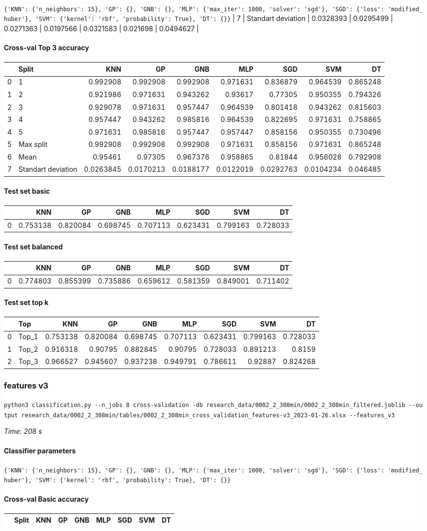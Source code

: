 ```{'KNN': {'n_neighbors': 15}, 'GP': {}, 'GNB': {}, 'MLP': {'max_iter': 1000, 'solver': 'sgd'}, 'SGD': {'loss': 'modified_huber'}, 'SVM': {'kernel': 'rbf', 'probability': True}, 'DT': {}}``` 
|  7 | Standart deviation | 0.0328393 | 0.0295499 | 0.0271363 | 0.0197566 | 0.0321583 | 0.021698 | 0.0494627 |

#### Cross-val Top 3 accuracy

|    | Split              |       KNN |        GP |       GNB |       MLP |       SGD |       SVM |       DT |
|---:|:-------------------|----------:|----------:|----------:|----------:|----------:|----------:|---------:|
|  0 | 1                  | 0.992908  | 0.992908  | 0.992908  | 0.971631  | 0.836879  | 0.964539  | 0.865248 |
|  1 | 2                  | 0.921986  | 0.971631  | 0.943262  | 0.93617   | 0.77305   | 0.950355  | 0.794326 |
|  2 | 3                  | 0.929078  | 0.971631  | 0.957447  | 0.964539  | 0.801418  | 0.943262  | 0.815603 |
|  3 | 4                  | 0.957447  | 0.943262  | 0.985816  | 0.964539  | 0.822695  | 0.971631  | 0.758865 |
|  4 | 5                  | 0.971631  | 0.985816  | 0.957447  | 0.957447  | 0.858156  | 0.950355  | 0.730496 |
|  5 | Max split          | 0.992908  | 0.992908  | 0.992908  | 0.971631  | 0.858156  | 0.971631  | 0.865248 |
|  6 | Mean               | 0.95461   | 0.97305   | 0.967376  | 0.958865  | 0.81844   | 0.956028  | 0.792908 |
|  7 | Standart deviation | 0.0263845 | 0.0170213 | 0.0188177 | 0.0122019 | 0.0292763 | 0.0104234 | 0.046485 |

#### Test set basic

|    |      KNN |       GP |      GNB |      MLP |      SGD |      SVM |       DT |
|---:|---------:|---------:|---------:|---------:|---------:|---------:|---------:|
|  0 | 0.753138 | 0.820084 | 0.698745 | 0.707113 | 0.623431 | 0.799163 | 0.728033 |

#### Test set balanced

|    |      KNN |       GP |      GNB |      MLP |      SGD |      SVM |       DT |
|---:|---------:|---------:|---------:|---------:|---------:|---------:|---------:|
|  0 | 0.774803 | 0.855399 | 0.735886 | 0.659612 | 0.581359 | 0.849001 | 0.711402 |

#### Test set top k

|    | Top   |      KNN |       GP |      GNB |      MLP |      SGD |      SVM |       DT |
|---:|:------|---------:|---------:|---------:|---------:|---------:|---------:|---------:|
|  0 | Top_1 | 0.753138 | 0.820084 | 0.698745 | 0.707113 | 0.623431 | 0.799163 | 0.728033 |
|  1 | Top_2 | 0.916318 | 0.90795  | 0.882845 | 0.90795  | 0.728033 | 0.891213 | 0.8159   |
|  2 | Top_3 | 0.966527 | 0.945607 | 0.937238 | 0.949791 | 0.786611 | 0.92887  | 0.824268 |

### features v3

```python3 classification.py --n_jobs 8 cross-validation -db research_data/0002_2_308min/0002_2_308min_filtered.joblib --output research_data/0002_2_308min/tables/0002_2_308min_cross_validation_features-v3_2023-01-26.xlsx --features_v3```

*Time: 208 s*

#### Classifier parameters

```{'KNN': {'n_neighbors': 15}, 'GP': {}, 'GNB': {}, 'MLP': {'max_iter': 1000, 'solver': 'sgd'}, 'SGD': {'loss': 'modified_huber'}, 'SVM': {'kernel': 'rbf', 'probability': True}, 'DT': {}}```

#### Cross-val Basic accuracy

|    | Split              |       KNN |        GP |      GNB |       MLP |       SGD |       SVM |        DT |
|---:|:-------------------|----------:|----------:|---------:|----------:|----------:|----------:|----------:|
```